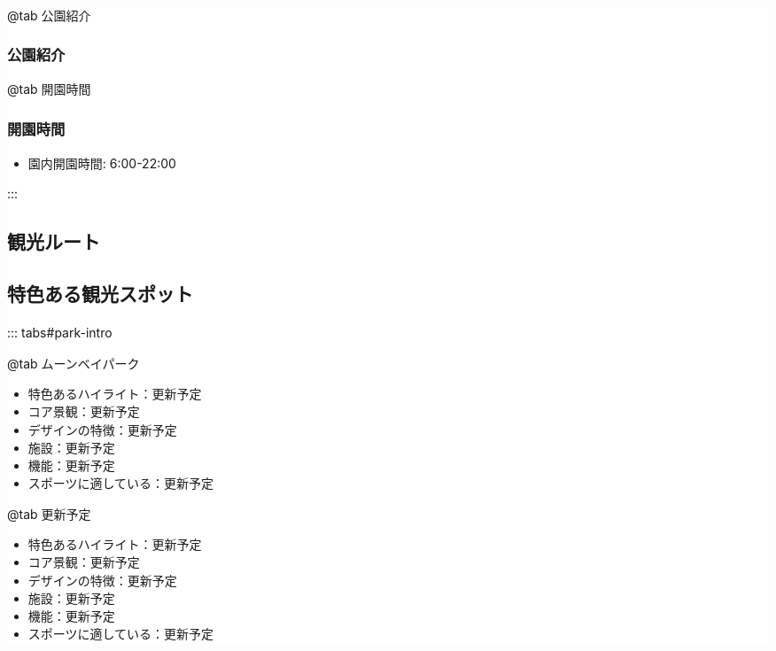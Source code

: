 @tab 公園紹介
### 公園紹介
@tab 開園時間
### 開園時間
- 園内開園時間: 6:00-22:00

:::

## 観光ルート
<ImageCard
image="https://cgj.sz.gov.cn/attachment/1/1334/1334655/10775293.jpg"
title="ムーンベイパーク游玩路径图"
description="游玩路径示意图"
/>



## 特色ある観光スポット

::: tabs#park-intro

@tab ムーンベイパーク
<ImageCard
image="https://cgj.sz.gov.cn/images/index20230710_1.png"
    title="ムーンベイパーク"
    description="桃花谷風景区、月霞風清風景区、蓮池月光風景区、銀河蘭月風景区、清風園風景区、里林生態区など。"
    date=""
    author="深セン政府オンライン"
/>


- 特色あるハイライト：更新予定
- コア景観：更新予定
- デザインの特徴：更新予定
- 施設：更新予定
- 機能：更新予定
- スポーツに適している：更新予定

@tab 更新予定
<ImageCard
image="https://cgj.sz.gov.cn/images/index20230710_1.png"
    title="ムーンベイパーク"
    description="桃花谷風景区、月霞風清風景区、蓮池月光風景区、銀河蘭月風景区、清風園風景区、里林生態区など。"
    date=""
    author="深セン政府オンライン"
/>


- 特色あるハイライト：更新予定
- コア景観：更新予定
- デザインの特徴：更新予定
- 施設：更新予定
- 機能：更新予定
- スポーツに適している：更新予定
